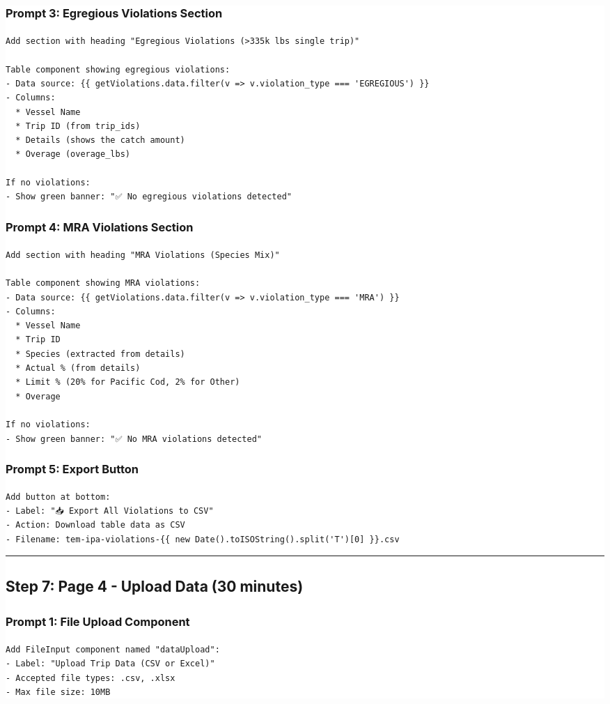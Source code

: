 ### **Prompt 3: Egregious Violations Section**

```
Add section with heading "Egregious Violations (>335k lbs single trip)"

Table component showing egregious violations:
- Data source: {{ getViolations.data.filter(v => v.violation_type === 'EGREGIOUS') }}
- Columns:
  * Vessel Name
  * Trip ID (from trip_ids)
  * Details (shows the catch amount)
  * Overage (overage_lbs)

If no violations:
- Show green banner: "✅ No egregious violations detected"
```

### **Prompt 4: MRA Violations Section**

```
Add section with heading "MRA Violations (Species Mix)"

Table component showing MRA violations:
- Data source: {{ getViolations.data.filter(v => v.violation_type === 'MRA') }}
- Columns:
  * Vessel Name
  * Trip ID
  * Species (extracted from details)
  * Actual % (from details)
  * Limit % (20% for Pacific Cod, 2% for Other)
  * Overage

If no violations:
- Show green banner: "✅ No MRA violations detected"
```

### **Prompt 5: Export Button**

```
Add button at bottom:
- Label: "📥 Export All Violations to CSV"
- Action: Download table data as CSV
- Filename: tem-ipa-violations-{{ new Date().toISOString().split('T')[0] }}.csv
```

---

## Step 7: Page 4 - Upload Data (30 minutes)

### **Prompt 1: File Upload Component**

```
Add FileInput component named "dataUpload":
- Label: "Upload Trip Data (CSV or Excel)"
- Accepted file types: .csv, .xlsx
- Max file size: 10MB
```
